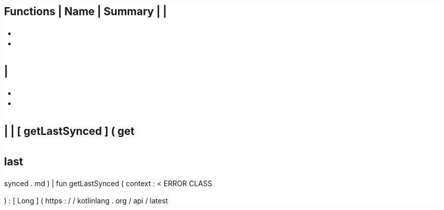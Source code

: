 #
#
#
Functions
|
Name
|
Summary
|
|
-
-
-
|
-
-
-
|
|
[
getLastSynced
]
(
get
-
last
-
synced
.
md
)
|
fun
getLastSynced
(
context
:
<
ERROR
CLASS
>
)
:
[
Long
]
(
https
:
/
/
kotlinlang
.
org
/
api
/
latest